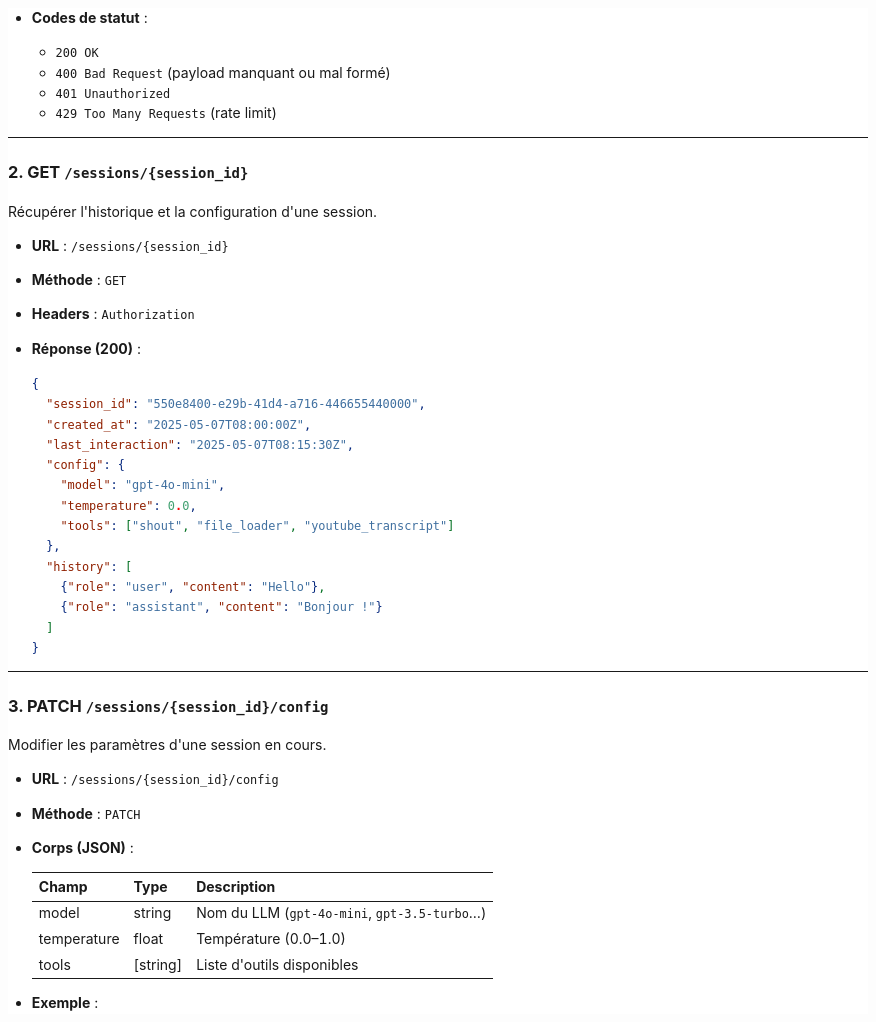 * **Codes de statut** :

  * `200 OK`
  * `400 Bad Request` (payload manquant ou mal formé)
  * `401 Unauthorized`
  * `429 Too Many Requests` (rate limit)

---

### 2. GET `/sessions/{session_id}`

Récupérer l'historique et la configuration d'une session.

* **URL** : `/sessions/{session_id}`
* **Méthode** : `GET`
* **Headers** : `Authorization`
* **Réponse (200)** :

  ```json
  {
    "session_id": "550e8400-e29b-41d4-a716-446655440000",
    "created_at": "2025-05-07T08:00:00Z",
    "last_interaction": "2025-05-07T08:15:30Z",
    "config": {
      "model": "gpt-4o-mini",
      "temperature": 0.0,
      "tools": ["shout", "file_loader", "youtube_transcript"]
    },
    "history": [
      {"role": "user", "content": "Hello"},
      {"role": "assistant", "content": "Bonjour !"}
    ]
  }
  ```

---

### 3. PATCH `/sessions/{session_id}/config`

Modifier les paramètres d'une session en cours.

* **URL** : `/sessions/{session_id}/config`

* **Méthode** : `PATCH`

* **Corps (JSON)** :

  | Champ       | Type      | Description                                  |
  | ----------- | --------- | -------------------------------------------- |
  | model       | string    | Nom du LLM (`gpt-4o-mini`, `gpt-3.5-turbo`…) |
  | temperature | float     | Température (0.0–1.0)                        |
  | tools       | \[string] | Liste d'outils disponibles                   |

* **Exemple** :

